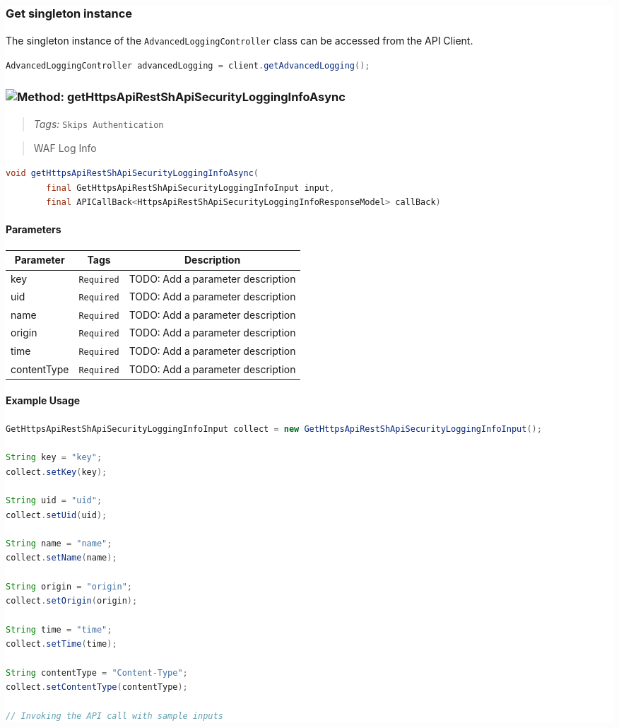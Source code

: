 ### Get singleton instance

The singleton instance of the ``` AdvancedLoggingController ``` class can be accessed from the API Client.

```java
AdvancedLoggingController advancedLogging = client.getAdvancedLogging();
```

### <a name="get_https_api_rest_sh_api_security_logging_info_async"></a>![Method: ](https://apidocs.io/img/method.png "SMASH.controllers.AdvancedLoggingController.getHttpsApiRestShApiSecurityLoggingInfoAsync") getHttpsApiRestShApiSecurityLoggingInfoAsync

> *Tags:*  ``` Skips Authentication ``` 

> WAF Log Info


```java
void getHttpsApiRestShApiSecurityLoggingInfoAsync(
        final GetHttpsApiRestShApiSecurityLoggingInfoInput input,
        final APICallBack<HttpsApiRestShApiSecurityLoggingInfoResponseModel> callBack)
```

#### Parameters

| Parameter | Tags | Description |
|-----------|------|-------------|
| key |  ``` Required ```  | TODO: Add a parameter description |
| uid |  ``` Required ```  | TODO: Add a parameter description |
| name |  ``` Required ```  | TODO: Add a parameter description |
| origin |  ``` Required ```  | TODO: Add a parameter description |
| time |  ``` Required ```  | TODO: Add a parameter description |
| contentType |  ``` Required ```  | TODO: Add a parameter description |


#### Example Usage

```java
GetHttpsApiRestShApiSecurityLoggingInfoInput collect = new GetHttpsApiRestShApiSecurityLoggingInfoInput();

String key = "key";
collect.setKey(key);

String uid = "uid";
collect.setUid(uid);

String name = "name";
collect.setName(name);

String origin = "origin";
collect.setOrigin(origin);

String time = "time";
collect.setTime(time);

String contentType = "Content-Type";
collect.setContentType(contentType);

// Invoking the API call with sample inputs
```